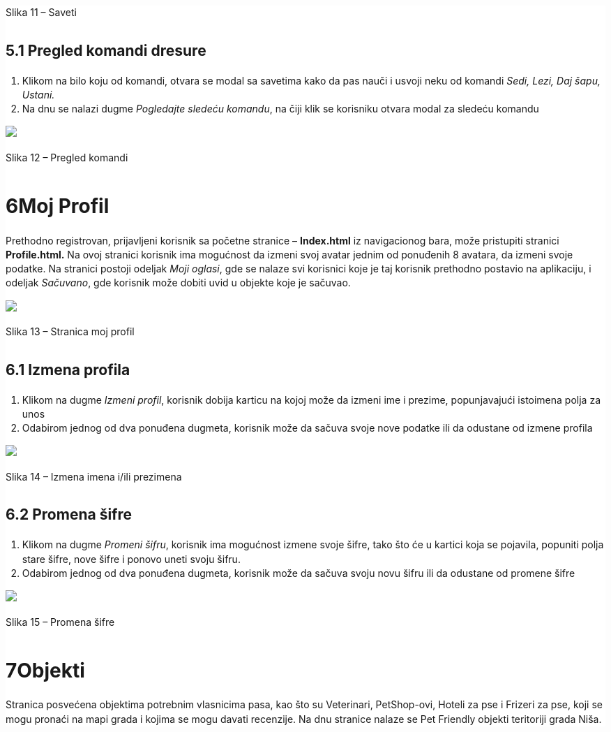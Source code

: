 Slika 11 – Saveti

## 5.1 Pregled komandi dresure

1. Klikom na bilo koju od komandi, otvara se modal sa savetima kako da pas nauči i usvoji neku od komandi _Sedi, Lezi, Daj šapu, Ustani._
2. Na dnu se nalazi dugme _Pogledajte sledeću komandu_, na čiji klik se korisniku otvara modal za sledeću komandu

![](RackMultipart20210910-4-16mtxqi_html_251d514c42319786.png)

Slika 12 – Pregled komandi

# 6Moj Profil

Prethodno registrovan, prijavljeni korisnik sa početne stranice – **Index.html** iz navigacionog bara, može pristupiti stranici **Profile.html.** Na ovoj stranici korisnik ima mogućnost da izmeni svoj avatar jednim od ponuđenih 8 avatara, da izmeni svoje podatke. Na stranici postoji odeljak _Moji oglasi_, gde se nalaze svi korisnici koje je taj korisnik prethodno postavio na aplikaciju, i odeljak _Sačuvano_, gde korisnik može dobiti uvid u objekte koje je sačuvao.

![](RackMultipart20210910-4-16mtxqi_html_358c0713fd4b84a2.png)

Slika 13 – Stranica moj profil

## 6.1 Izmena profila

1. Klikom na dugme _Izmeni profil_, korisnik dobija karticu na kojoj može da izmeni ime i prezime, popunjavajući istoimena polja za unos
2. Odabirom jednog od dva ponuđena dugmeta, korisnik može da sačuva svoje nove podatke ili da odustane od izmene profila

![](RackMultipart20210910-4-16mtxqi_html_1bc1dd3381128b66.png)

Slika 14 – Izmena imena i/ili prezimena

## 6.2 Promena šifre

1. Klikom na dugme _Promeni šifru_, korisnik ima mogućnost izmene svoje šifre, tako što će u kartici koja se pojavila, popuniti polja stare šifre, nove šifre i ponovo uneti svoju šifru.
2. Odabirom jednog od dva ponuđena dugmeta, korisnik može da sačuva svoju novu šifru ili da odustane od promene šifre

![](RackMultipart20210910-4-16mtxqi_html_15cd5c9e30ff2101.png)

Slika 15 – Promena šifre

# 7Objekti

Stranica posvećena objektima potrebnim vlasnicima pasa, kao što su Veterinari, PetShop-ovi, Hoteli za pse i Frizeri za pse, koji se mogu pronaći na mapi grada i kojima se mogu davati recenzije. Na dnu stranice nalaze se Pet Friendly objekti teritoriji grada Niša.
